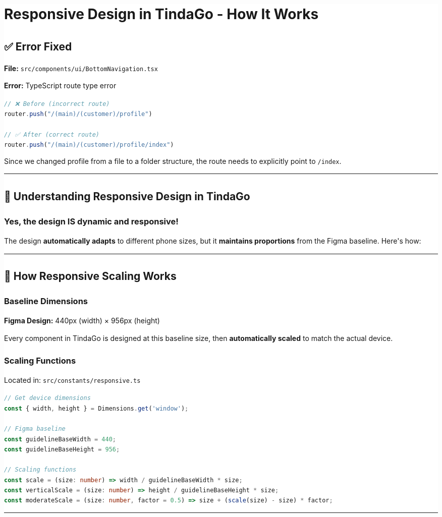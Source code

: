 # Responsive Design in TindaGo - How It Works

## ✅ Error Fixed

**File:** `src/components/ui/BottomNavigation.tsx`

**Error:** TypeScript route type error
```typescript
// ❌ Before (incorrect route)
router.push("/(main)/(customer)/profile")

// ✅ After (correct route)
router.push("/(main)/(customer)/profile/index")
```

Since we changed profile from a file to a folder structure, the route needs to explicitly point to `/index`.

---

## 📱 Understanding Responsive Design in TindaGo

### Yes, the design IS dynamic and responsive!

The design **automatically adapts** to different phone sizes, but it **maintains proportions** from the Figma baseline. Here's how:

---

## 🎯 How Responsive Scaling Works

### Baseline Dimensions
**Figma Design:** 440px (width) × 956px (height)

Every component in TindaGo is designed at this baseline size, then **automatically scaled** to match the actual device.

### Scaling Functions

Located in: `src/constants/responsive.ts`

```typescript
// Get device dimensions
const { width, height } = Dimensions.get('window');

// Figma baseline
const guidelineBaseWidth = 440;
const guidelineBaseHeight = 956;

// Scaling functions
const scale = (size: number) => width / guidelineBaseWidth * size;
const verticalScale = (size: number) => height / guidelineBaseHeight * size;
const moderateScale = (size: number, factor = 0.5) => size + (scale(size) - size) * factor;
```

---